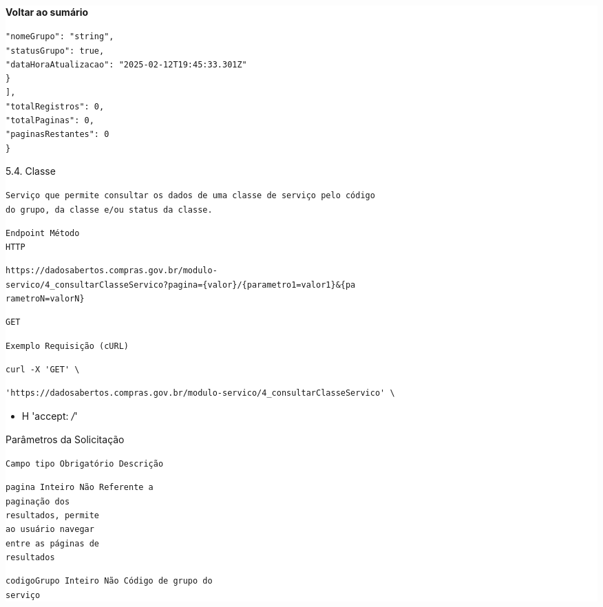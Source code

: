 
**Voltar ao sumário**

```
"nomeGrupo": "string",
"statusGrupo": true,
"dataHoraAtualizacao": "2025-02-12T19:45:33.301Z"
}
],
"totalRegistros": 0,
"totalPaginas": 0,
"paginasRestantes": 0
}
```
5.4. Classe

```
Serviço que permite consultar os dados de uma classe de serviço pelo código
do grupo, da classe e/ou status da classe.
```
```
Endpoint Método
HTTP
```
```
https://dadosabertos.compras.gov.br/modulo-
servico/4_consultarClasseServico?pagina={valor}/{parametro1=valor1}&{pa
rametroN=valorN}
```
```
GET
```
```
Exemplo Requisição (cURL)
```
```
curl -X 'GET' \
```
```
'https://dadosabertos.compras.gov.br/modulo-servico/4_consultarClasseServico' \
```
- H 'accept: */*'

Parâmetros da Solicitação

```
Campo tipo Obrigatório Descrição
```
```
pagina Inteiro Não Referente a
paginação dos
resultados, permite
ao usuário navegar
entre as páginas de
resultados
```
```
codigoGrupo Inteiro Não Código de grupo do
serviço
```
